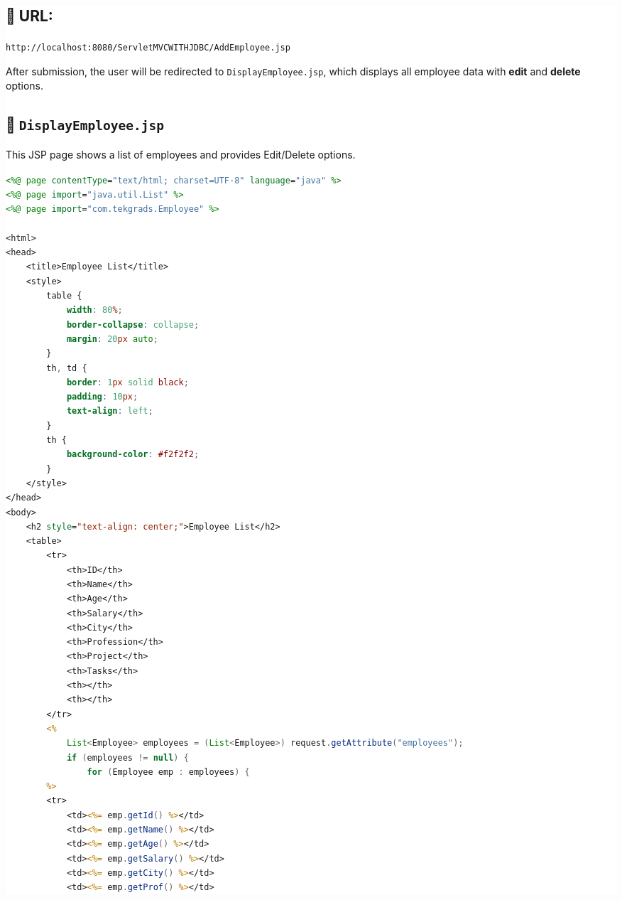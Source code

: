 ## 🔗 URL:

```
http://localhost:8080/ServletMVCWITHJDBC/AddEmployee.jsp
```

After submission, the user will be redirected to `DisplayEmployee.jsp`, which displays all employee data with **edit** and **delete** options.


## 📄 `DisplayEmployee.jsp`

This JSP page shows a list of employees and provides Edit/Delete options.

```jsp
<%@ page contentType="text/html; charset=UTF-8" language="java" %>
<%@ page import="java.util.List" %>
<%@ page import="com.tekgrads.Employee" %>

<html>
<head>
    <title>Employee List</title>
    <style>
        table {
            width: 80%;
            border-collapse: collapse;
            margin: 20px auto;
        }
        th, td {
            border: 1px solid black;
            padding: 10px;
            text-align: left;
        }
        th {
            background-color: #f2f2f2;
        }
    </style>
</head>
<body>
    <h2 style="text-align: center;">Employee List</h2>
    <table>
        <tr>
            <th>ID</th>
            <th>Name</th>
            <th>Age</th>
            <th>Salary</th>
            <th>City</th>
            <th>Profession</th>
            <th>Project</th>
            <th>Tasks</th>
            <th></th>
            <th></th>
        </tr>
        <%
            List<Employee> employees = (List<Employee>) request.getAttribute("employees");
            if (employees != null) {
                for (Employee emp : employees) {
        %>
        <tr>
            <td><%= emp.getId() %></td>
            <td><%= emp.getName() %></td>
            <td><%= emp.getAge() %></td>
            <td><%= emp.getSalary() %></td>
            <td><%= emp.getCity() %></td>
            <td><%= emp.getProf() %></td>
```
